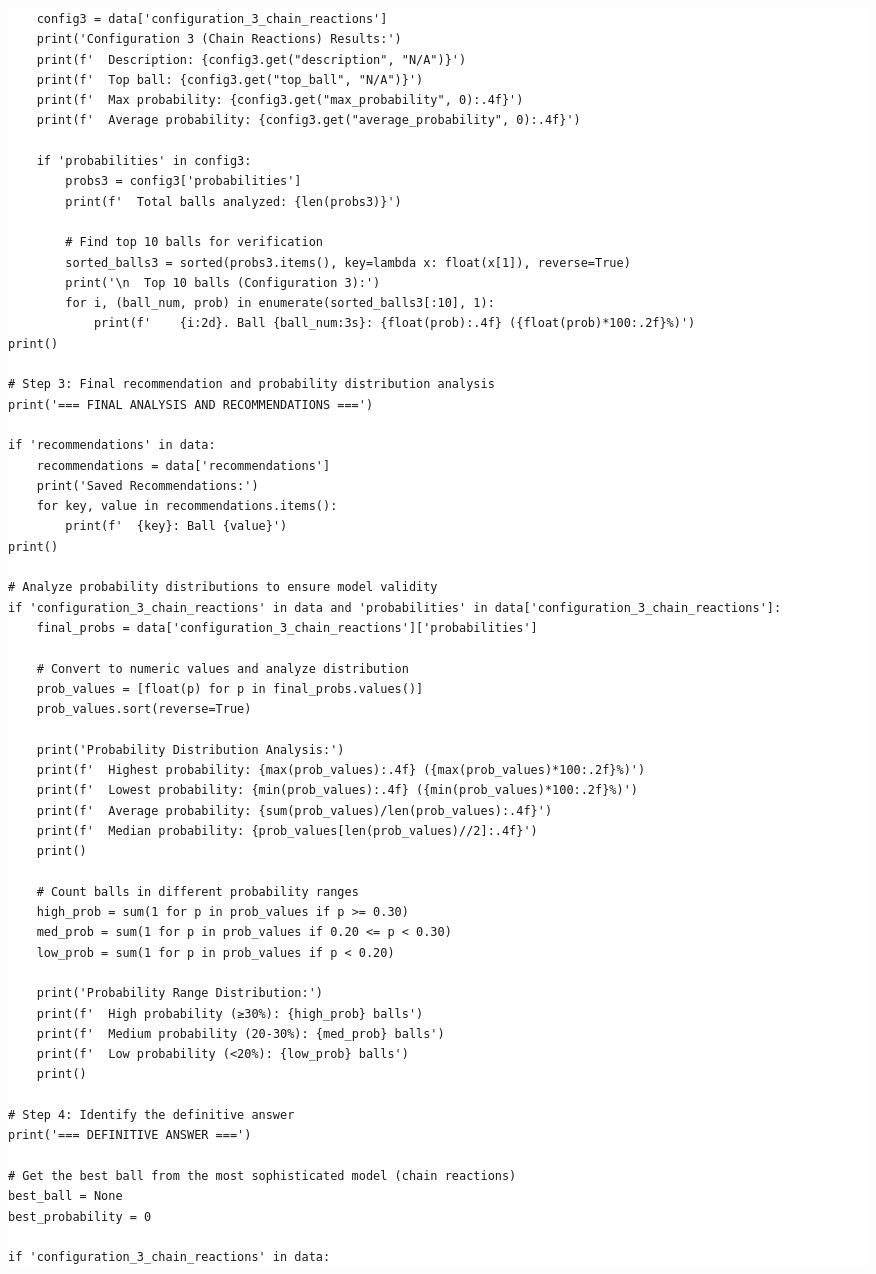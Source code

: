 ```
    config3 = data['configuration_3_chain_reactions']
    print('Configuration 3 (Chain Reactions) Results:')
    print(f'  Description: {config3.get("description", "N/A")}')
    print(f'  Top ball: {config3.get("top_ball", "N/A")}')
    print(f'  Max probability: {config3.get("max_probability", 0):.4f}')
    print(f'  Average probability: {config3.get("average_probability", 0):.4f}')
    
    if 'probabilities' in config3:
        probs3 = config3['probabilities']
        print(f'  Total balls analyzed: {len(probs3)}')
        
        # Find top 10 balls for verification
        sorted_balls3 = sorted(probs3.items(), key=lambda x: float(x[1]), reverse=True)
        print('\n  Top 10 balls (Configuration 3):')
        for i, (ball_num, prob) in enumerate(sorted_balls3[:10], 1):
            print(f'    {i:2d}. Ball {ball_num:3s}: {float(prob):.4f} ({float(prob)*100:.2f}%)')
print()

# Step 3: Final recommendation and probability distribution analysis
print('=== FINAL ANALYSIS AND RECOMMENDATIONS ===')

if 'recommendations' in data:
    recommendations = data['recommendations']
    print('Saved Recommendations:')
    for key, value in recommendations.items():
        print(f'  {key}: Ball {value}')
print()

# Analyze probability distributions to ensure model validity
if 'configuration_3_chain_reactions' in data and 'probabilities' in data['configuration_3_chain_reactions']:
    final_probs = data['configuration_3_chain_reactions']['probabilities']
    
    # Convert to numeric values and analyze distribution
    prob_values = [float(p) for p in final_probs.values()]
    prob_values.sort(reverse=True)
    
    print('Probability Distribution Analysis:')
    print(f'  Highest probability: {max(prob_values):.4f} ({max(prob_values)*100:.2f}%)')
    print(f'  Lowest probability: {min(prob_values):.4f} ({min(prob_values)*100:.2f}%)')
    print(f'  Average probability: {sum(prob_values)/len(prob_values):.4f}')
    print(f'  Median probability: {prob_values[len(prob_values)//2]:.4f}')
    print()
    
    # Count balls in different probability ranges
    high_prob = sum(1 for p in prob_values if p >= 0.30)
    med_prob = sum(1 for p in prob_values if 0.20 <= p < 0.30)
    low_prob = sum(1 for p in prob_values if p < 0.20)
    
    print('Probability Range Distribution:')
    print(f'  High probability (≥30%): {high_prob} balls')
    print(f'  Medium probability (20-30%): {med_prob} balls')
    print(f'  Low probability (<20%): {low_prob} balls')
    print()

# Step 4: Identify the definitive answer
print('=== DEFINITIVE ANSWER ===')

# Get the best ball from the most sophisticated model (chain reactions)
best_ball = None
best_probability = 0

if 'configuration_3_chain_reactions' in data:
```